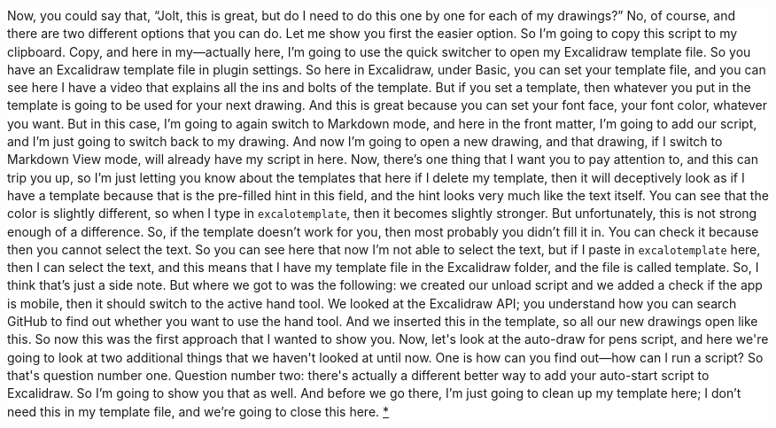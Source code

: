 Now, you could say that, “Jolt, this is great, but do I need to do this one by one for each of my drawings?” No, of course, and there are two different options that you can do. Let me show you first the easier option. So I’m going to copy this script to my clipboard. Copy, and here in my—actually here, I’m going to use the quick switcher to open my Excalidraw template file. So you have an Excalidraw template file in plugin settings. So here in Excalidraw, under Basic, you can set your template file, and you can see here I have a video that explains all the ins and bolts of the template. But if you set a template, then whatever you put in the template is going to be used for your next drawing. And this is great because you can set your font face, your font color, whatever you want. But in this case, I’m going to again switch to Markdown mode, and here in the front matter, I’m going to add our script, and I’m just going to switch back to my drawing. And now I’m going to open a new drawing, and that drawing, if I switch to Markdown View mode, will already have my script in here. Now, there’s one thing that I want you to pay attention to, and this can trip you up, so I’m just letting you know about the templates that here if I delete my template, then it will deceptively look as if I have a template because that is the pre-filled hint in this field, and the hint looks very much like the text itself. You can see that the color is slightly different, so when I type in `excalotemplate`, then it becomes slightly stronger. But unfortunately, this is not strong enough of a difference. So, if the template doesn’t work for you, then most probably you didn’t fill it in. You can check it because then you cannot select the text. So you can see here that now I’m not able to select the text, but if I paste in `excalotemplate` here, then I can select the text, and this means that I have my template file in the Excalidraw folder, and the file is called template. So, I think that’s just a side note. But where we got to was the following: we created our unload script and we added a check if the app is mobile, then it should switch to the active hand tool. We looked at the Excalidraw API; you understand how you can search GitHub to find out whether you want to use the hand tool. And we inserted this in the template, so all our new drawings open like this. So now this was the first approach that I wanted to show you. Now, let's look at the auto-draw for pens script, and here we're going to look at two additional things that we haven't looked at until now. One is how can you find out—how can I run a script? So that's question number one. Question number two: there's actually a different better way to add your auto-start script to Excalidraw. So I’m going to show you that as well. And before we go there, I’m just going to clean up my template here; I don’t need this in my template file, and we’re going to close this here. [* ](https://youtu.be/OX5_UYjXEvc)
